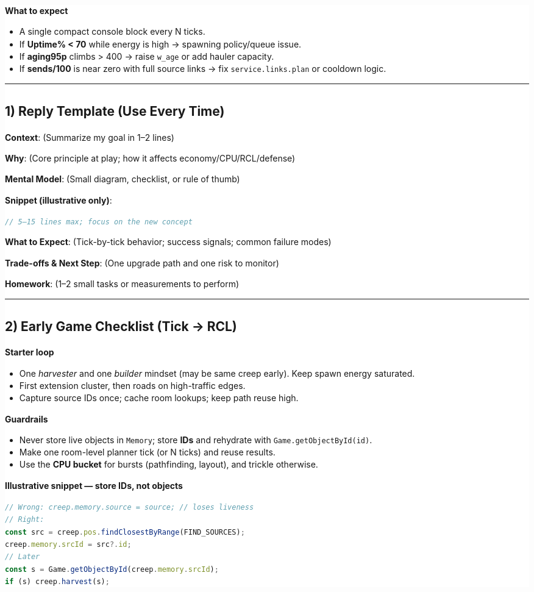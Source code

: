 **What to expect**

- A single compact console block every N ticks.
- If **Uptime% < 70** while energy is high → spawning policy/queue issue.
- If **aging95p** climbs > 400 → raise `w_age` or add hauler capacity.
- If **sends/100** is near zero with full source links → fix `service.links.plan` or cooldown logic.

---

## 1) Reply Template (Use Every Time)

**Context**: (Summarize my goal in 1–2 lines)

**Why**: (Core principle at play; how it affects economy/CPU/RCL/defense)

**Mental Model**: (Small diagram, checklist, or rule of thumb)

**Snippet (illustrative only)**:

```js
// 5–15 lines max; focus on the new concept
```

**What to Expect**: (Tick-by-tick behavior; success signals; common failure modes)

**Trade-offs & Next Step**: (One upgrade path and one risk to monitor)

**Homework**: (1–2 small tasks or measurements to perform)

---

## 2) Early Game Checklist (Tick → RCL)

**Starter loop**

- One _harvester_ and one _builder_ mindset (may be same creep early). Keep spawn energy saturated.
- First extension cluster, then roads on high-traffic edges.
- Capture source IDs once; cache room lookups; keep path reuse high.

**Guardrails**

- Never store live objects in `Memory`; store **IDs** and rehydrate with `Game.getObjectById(id)`.
- Make one room-level planner tick (or N ticks) and reuse results.
- Use the **CPU bucket** for bursts (pathfinding, layout), and trickle otherwise.

**Illustrative snippet — store IDs, not objects**

```js
// Wrong: creep.memory.source = source; // loses liveness
// Right:
const src = creep.pos.findClosestByRange(FIND_SOURCES);
creep.memory.srcId = src?.id;
// Later
const s = Game.getObjectById(creep.memory.srcId);
if (s) creep.harvest(s);
```
